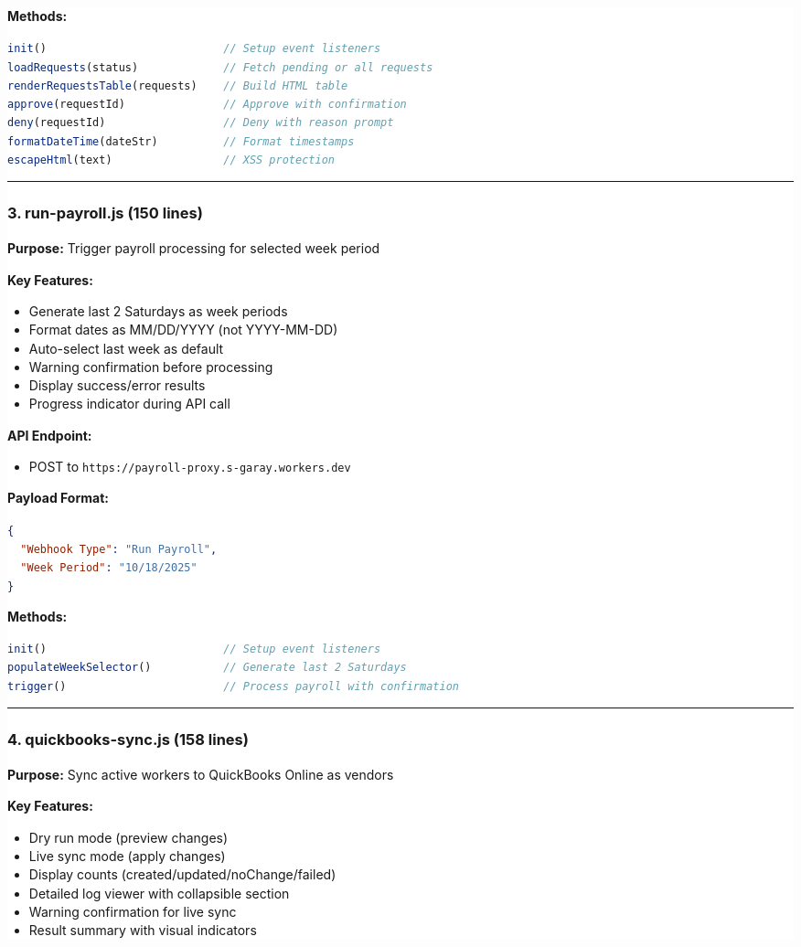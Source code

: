 **Methods:**
```javascript
init()                           // Setup event listeners
loadRequests(status)             // Fetch pending or all requests
renderRequestsTable(requests)    // Build HTML table
approve(requestId)               // Approve with confirmation
deny(requestId)                  // Deny with reason prompt
formatDateTime(dateStr)          // Format timestamps
escapeHtml(text)                 // XSS protection
```

---

### 3. **run-payroll.js** (150 lines)
**Purpose:** Trigger payroll processing for selected week period

**Key Features:**
- Generate last 2 Saturdays as week periods
- Format dates as MM/DD/YYYY (not YYYY-MM-DD)
- Auto-select last week as default
- Warning confirmation before processing
- Display success/error results
- Progress indicator during API call

**API Endpoint:**
- POST to `https://payroll-proxy.s-garay.workers.dev`

**Payload Format:**
```json
{
  "Webhook Type": "Run Payroll",
  "Week Period": "10/18/2025"
}
```

**Methods:**
```javascript
init()                           // Setup event listeners
populateWeekSelector()           // Generate last 2 Saturdays
trigger()                        // Process payroll with confirmation
```

---

### 4. **quickbooks-sync.js** (158 lines)
**Purpose:** Sync active workers to QuickBooks Online as vendors

**Key Features:**
- Dry run mode (preview changes)
- Live sync mode (apply changes)
- Display counts (created/updated/noChange/failed)
- Detailed log viewer with collapsible section
- Warning confirmation for live sync
- Result summary with visual indicators
